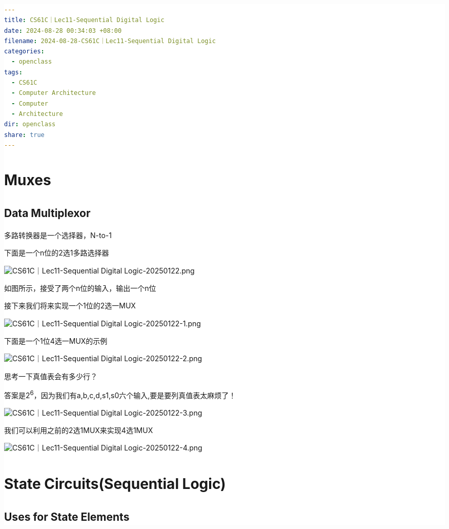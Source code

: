 ```yaml
---
title: CS61C｜Lec11-Sequential Digital Logic
date: 2024-08-28 00:34:03 +08:00
filename: 2024-08-28-CS61C｜Lec11-Sequential Digital Logic
categories:
  - openclass
tags:
  - CS61C
  - Computer Architecture
  - Computer
  - Architecture
dir: openclass
share: true
---
```

# Muxes

## Data Multiplexor

多路转换器是一个选择器，N-to-1

下面是一个n位的2选1多路选择器

![CS61C｜Lec11-Sequential Digital Logic-20250122.png](../../assets/images/CS61C%EF%BD%9CLec11-Sequential%20Digital%20Logic-20250122.png)

如图所示，接受了两个n位的输入，输出一个n位

接下来我们将来实现一个1位的2选一MUX

![CS61C｜Lec11-Sequential Digital Logic-20250122-1.png](../../assets/images/CS61C%EF%BD%9CLec11-Sequential%20Digital%20Logic-20250122-1.png)

下面是一个1位4选一MUX的示例

![CS61C｜Lec11-Sequential Digital Logic-20250122-2.png](../../assets/images/CS61C%EF%BD%9CLec11-Sequential%20Digital%20Logic-20250122-2.png)

思考一下真值表会有多少行？

答案是$2^6$，因为我们有a,b,c,d,s1,s0六个输入,要是要列真值表太麻烦了！

![CS61C｜Lec11-Sequential Digital Logic-20250122-3.png](../../assets/images/CS61C%EF%BD%9CLec11-Sequential%20Digital%20Logic-20250122-3.png)

我们可以利用之前的2选1MUX来实现4选1MUX

![CS61C｜Lec11-Sequential Digital Logic-20250122-4.png](../../assets/images/CS61C%EF%BD%9CLec11-Sequential%20Digital%20Logic-20250122-4.png)

# State Circuits(Sequential Logic)

## Uses for State Elements
